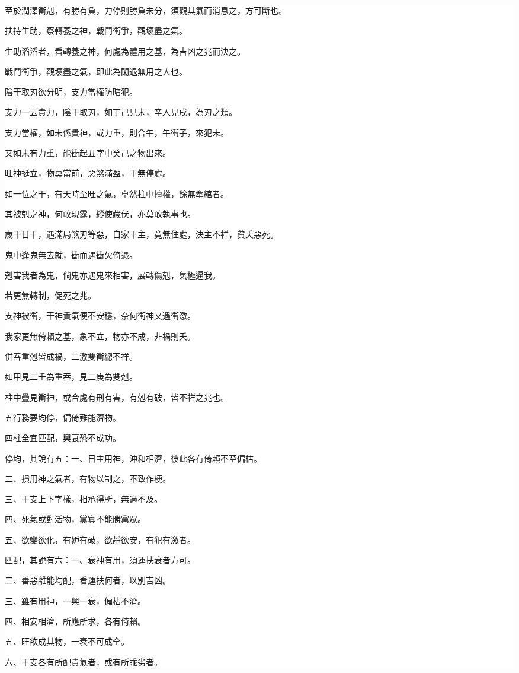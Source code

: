 至於潤澤衝剋，有勝有負，力停則勝負未分，須觀其氣而消息之，方可斷也。

扶持生助，察轉養之神，戰鬥衝爭，觀壞盡之氣。

生助滔滔者，看轉養之神，何處為體用之基，為吉凶之兆而決之。

戰鬥衝爭，觀壞盡之氣，即此為閑退無用之人也。

陰干取刃欲分明，支力當權防暗犯。

支力一云貴力，陰干取刃，如丁己見末，辛人見戌，為刃之類。

支力當權，如未係貴神，或力重，則合午，午衝子，來犯未。

又如未有力重，能衝起丑字中癸己之物出來。

旺神挺立，物莫當前，惡煞滿盈，干無停處。

如一位之干，有天時至旺之氣，卓然柱中擅權，餘無牽綰者。

其被剋之神，何敢現露，縱使藏伏，亦莫敢執事也。

歲干日干，遇滿局煞刃等惡，自家干主，竟無住處，決主不祥，貧夭惡死。

鬼中逢鬼無去就，衝而遇衝欠倚憑。

剋害我者為鬼，倘鬼亦遇鬼來相害，展轉傷剋，氣極逼我。

若更無轉制，促死之兆。

支神被衝，干神貴氣便不安穩，奈何衝神又遇衝激。

我家更無倚賴之基，象不立，物亦不成，非禍則夭。

併吞重剋皆成禍，二激雙衝總不祥。

如甲見二壬為重吞，見二庚為雙剋。

柱中疊見衝神，或合處有刑有害，有剋有破，皆不祥之兆也。

五行務要均停，偏倚難能濟物。

四柱全宜匹配，興衰恐不成功。

停均，其說有五：一、日主用神，沖和相濟，彼此各有倚賴不至偏枯。

二、損用神之氣者，有物以制之，不致作梗。

三、干支上下字樣，相承得所，無過不及。

四、死氣或對活物，黨寡不能勝黨眾。

五、欲變欲化，有妒有破，欲靜欲安，有犯有激者。

匹配，其說有六：一、衰神有用，須運扶衰者方可。

二、善惡離能均配，看運扶何者，以別吉凶。

三、雖有用神，一興一衰，偏枯不濟。

四、相安相濟，所應所求，各有倚賴。

五、旺欲成其物，一衰不可成全。

六、干支各有所配貴氣者，或有所乖劣者。
